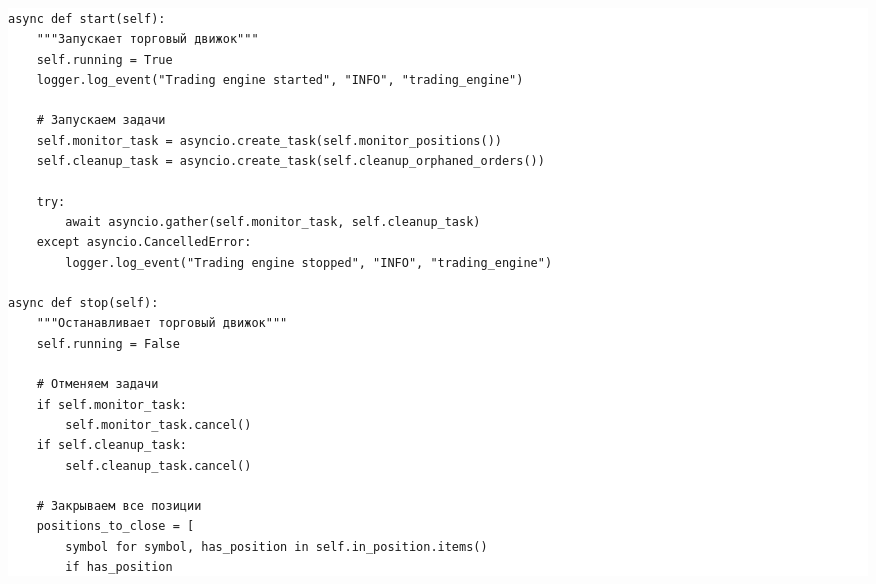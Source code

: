     async def start(self):
        """Запускает торговый движок"""
        self.running = True
        logger.log_event("Trading engine started", "INFO", "trading_engine")

        # Запускаем задачи
        self.monitor_task = asyncio.create_task(self.monitor_positions())
        self.cleanup_task = asyncio.create_task(self.cleanup_orphaned_orders())

        try:
            await asyncio.gather(self.monitor_task, self.cleanup_task)
        except asyncio.CancelledError:
            logger.log_event("Trading engine stopped", "INFO", "trading_engine")

    async def stop(self):
        """Останавливает торговый движок"""
        self.running = False

        # Отменяем задачи
        if self.monitor_task:
            self.monitor_task.cancel()
        if self.cleanup_task:
            self.cleanup_task.cancel()

        # Закрываем все позиции
        positions_to_close = [
            symbol for symbol, has_position in self.in_position.items()
            if has_position
